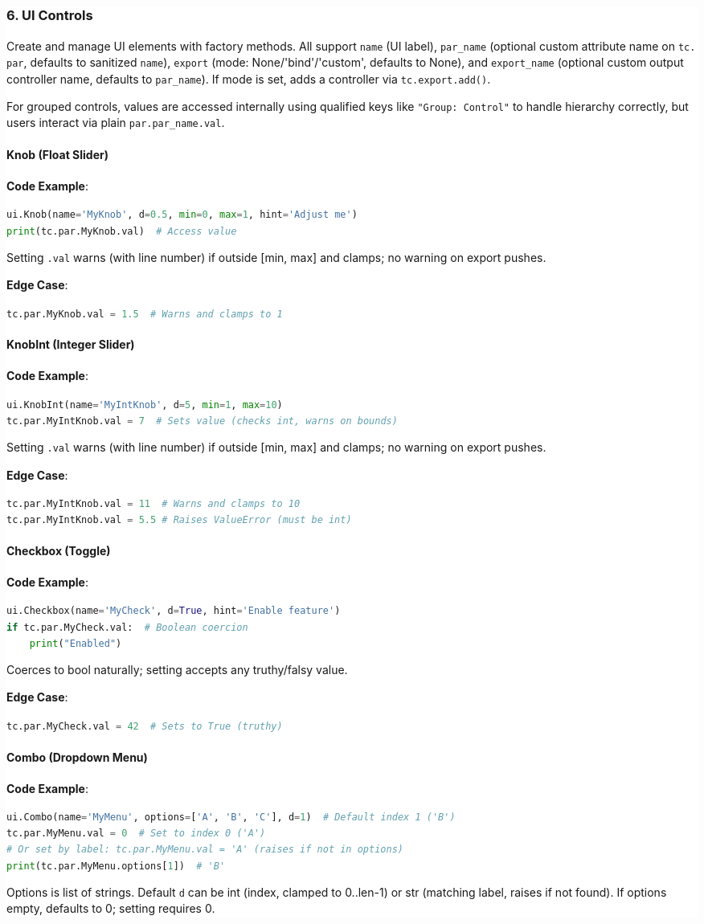 ### 6. UI Controls
Create and manage UI elements with factory methods. All support `name` (UI label), `par_name` (optional custom attribute name on `tc.par`, defaults to sanitized `name`), `export` (mode: None/'bind'/'custom', defaults to None), and `export_name` (optional custom output controller name, defaults to `par_name`). If mode is set, adds a controller via `tc.export.add()`.

For grouped controls, values are accessed internally using qualified keys like `"Group: Control"` to handle hierarchy correctly, but users interact via plain `par.par_name.val`.

#### Knob (Float Slider)
**Code Example**:
```python
ui.Knob(name='MyKnob', d=0.5, min=0, max=1, hint='Adjust me')
print(tc.par.MyKnob.val)  # Access value
```
Setting `.val` warns (with line number) if outside [min, max] and clamps; no warning on export pushes.

**Edge Case**:
```python
tc.par.MyKnob.val = 1.5  # Warns and clamps to 1
```

#### KnobInt (Integer Slider)
**Code Example**:
```python
ui.KnobInt(name='MyIntKnob', d=5, min=1, max=10)
tc.par.MyIntKnob.val = 7  # Sets value (checks int, warns on bounds)
```
Setting `.val` warns (with line number) if outside [min, max] and clamps; no warning on export pushes.

**Edge Case**:
```python
tc.par.MyIntKnob.val = 11  # Warns and clamps to 10
tc.par.MyIntKnob.val = 5.5 # Raises ValueError (must be int)
```

#### Checkbox (Toggle)
**Code Example**:
```python
ui.Checkbox(name='MyCheck', d=True, hint='Enable feature')
if tc.par.MyCheck.val:  # Boolean coercion
    print("Enabled")
```
Coerces to bool naturally; setting accepts any truthy/falsy value.

**Edge Case**:
```python
tc.par.MyCheck.val = 42  # Sets to True (truthy)
```

#### Combo (Dropdown Menu)
**Code Example**:
```python
ui.Combo(name='MyMenu', options=['A', 'B', 'C'], d=1)  # Default index 1 ('B')
tc.par.MyMenu.val = 0  # Set to index 0 ('A')
# Or set by label: tc.par.MyMenu.val = 'A' (raises if not in options)
print(tc.par.MyMenu.options[1])  # 'B'
```
Options is list of strings. Default `d` can be int (index, clamped to 0..len-1) or str (matching label, raises if not found). If options empty, defaults to 0; setting requires 0.
